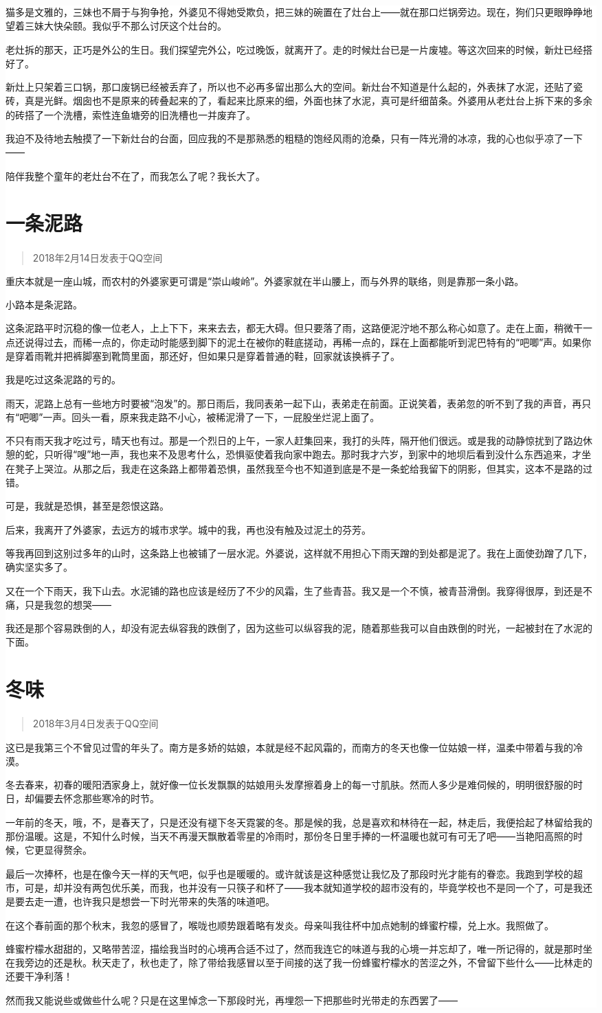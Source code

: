 猫多是文雅的，三妹也不屑于与狗争抢，外婆见不得她受欺负，把三妹的碗置在了灶台上——就在那口烂锅旁边。现在，狗们只更眼睁睁地望着三妹大快朵颐。我似乎不那么讨厌这个灶台的。

老灶拆的那天，正巧是外公的生日。我们探望完外公，吃过晚饭，就离开了。走的时候灶台已是一片废墟。等这次回来的时候，新灶已经搭好了。

新灶上只架着三口锅，那口废锅已经被丢弃了，所以也不必再多留出那么大的空间。新灶台不知道是什么起的，外表抹了水泥，还贴了瓷砖，真是光鲜。烟囱也不是原来的砖叠起来的了，看起来比原来的细，外面也抹了水泥，真可是纤细苗条。外婆用从老灶台上拆下来的多余的砖搭了一个洗槽，索性连鱼塘旁的旧洗槽也一并废弃了。

我迫不及待地去触摸了一下新灶台的台面，回应我的不是那熟悉的粗糙的饱经风雨的沧桑，只有一阵光滑的冰凉，我的心也似乎凉了一下——

陪伴我整个童年的老灶台不在了，而我怎么了呢？我长大了。

# 一条泥路

> 2018年2月14日发表于QQ空间

重庆本就是一座山城，而农村的外婆家更可谓是“崇山峻岭”。外婆家就在半山腰上，而与外界的联络，则是靠那一条小路。

小路本是条泥路。

这条泥路平时沉稳的像一位老人，上上下下，来来去去，都无大碍。但只要落了雨，这路便泥泞地不那么称心如意了。走在上面，稍微干一点还说得过去，而稀一点的，你走动时能感到脚下的泥土在被你的鞋底搓动，再稀一点的，踩在上面都能听到泥巴特有的“吧唧”声。如果你是穿着雨靴并把裤脚塞到靴筒里面，那还好，但如果只是穿着普通的鞋，回家就该换裤子了。

我是吃过这条泥路的亏的。

雨天，泥路上总有一些地方时要被“泡发”的。那日雨后，我同表弟一起下山，表弟走在前面。正说笑着，表弟忽的听不到了我的声音，再只有“吧唧”一声。回头一看，原来我走路不小心，被稀泥滑了一下，一屁股坐烂泥上面了。

不只有雨天我才吃过亏，晴天也有过。那是一个烈日的上午，一家人赶集回来，我打的头阵，隔开他们很远。或是我的动静惊扰到了路边休憩的蛇，只听得“嗖”地一声，我也来不及思考什么，恐惧驱使着我向家中跑去。那时我才六岁，到家中的地坝后看到没什么东西追来，才坐在凳子上哭泣。从那之后，我走在这条路上都带着恐惧，虽然我至今也不知道到底是不是一条蛇给我留下的阴影，但其实，这本不是路的过错。

可是，我就是恐惧，甚至是怨恨这路。

后来，我离开了外婆家，去远方的城市求学。城中的我，再也没有触及过泥土的芬芳。

等我再回到这别过多年的山时，这条路上也被铺了一层水泥。外婆说，这样就不用担心下雨天蹭的到处都是泥了。我在上面使劲蹭了几下，确实坚实多了。

又在一个下雨天，我下山去。水泥铺的路也应该是经历了不少的风霜，生了些青苔。我又是一个不慎，被青苔滑倒。我穿得很厚，到还是不痛，只是我忽的想哭——

我还是那个容易跌倒的人，却没有泥去纵容我的跌倒了，因为这些可以纵容我的泥，随着那些我可以自由跌倒的时光，一起被封在了水泥的下面。

# 冬味

> 2018年3月4日发表于QQ空间

这已是我第三个不曾见过雪的年头了。南方是多娇的姑娘，本就是经不起风霜的，而南方的冬天也像一位姑娘一样，温柔中带着与我的冷漠。

冬去春来，初春的暖阳洒家身上，就好像一位长发飘飘的姑娘用头发摩擦着身上的每一寸肌肤。然而人多少是难伺候的，明明很舒服的时日，却偏要去怀念那些寒冷的时节。

 一年前的冬天，哦，不，是春天了，只是还没有褪下冬天霓裳的冬。那是候的我，总是喜欢和林待在一起，林走后，我便拾起了林留给我的那份温暖。这是，不知什么时候，当天不再漫天飘散着零星的冷雨时，那份冬日里手捧的一杯温暖也就可有可无了吧——当艳阳高照的时候，它更显得赘余。

最后一次捧杯，也是在像今天一样的天气吧，似乎也是暖暖的。或许就该是这种感觉让我忆及了那段时光才能有的眷恋。我跑到学校的超市，可是，却并没有两包优乐美，而我，也并没有一只筷子和杯了——我本就知道学校的超市没有的，毕竟学校也不是同一个了，可是我还是要去走一遭，也许我只是想尝一下时光带来的失落的味道吧。

在这个春前面的那个秋末，我忽的感冒了，喉咙也顺势跟着略有发炎。母亲叫我往杯中加点她制的蜂蜜柠檬，兑上水。我照做了。

蜂蜜柠檬水甜甜的，又略带苦涩，描绘我当时的心境再合适不过了，然而我连它的味道与我的心境一并忘却了，唯一所记得的，就是那时坐在我旁边的还是秋。秋天走了，秋也走了，除了带给我感冒以至于间接的送了我一份蜂蜜柠檬水的苦涩之外，不曾留下些什么——比林走的还要干净利落！

然而我又能说些或做些什么呢？只是在这里悼念一下那段时光，再埋怨一下把那些时光带走的东西罢了——
